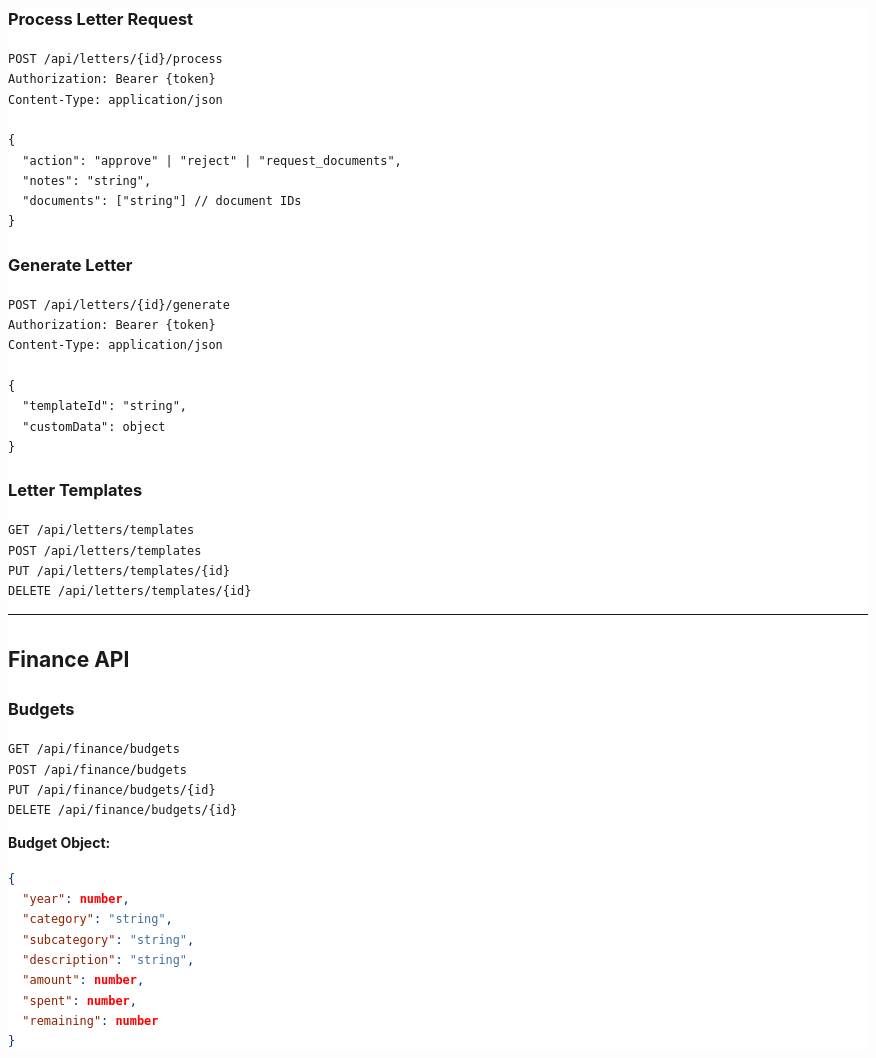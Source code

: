 ### Process Letter Request
```http
POST /api/letters/{id}/process
Authorization: Bearer {token}
Content-Type: application/json

{
  "action": "approve" | "reject" | "request_documents",
  "notes": "string",
  "documents": ["string"] // document IDs
}
```

### Generate Letter
```http
POST /api/letters/{id}/generate
Authorization: Bearer {token}
Content-Type: application/json

{
  "templateId": "string",
  "customData": object
}
```

### Letter Templates
```http
GET /api/letters/templates
POST /api/letters/templates
PUT /api/letters/templates/{id}
DELETE /api/letters/templates/{id}
```

---

## Finance API

### Budgets
```http
GET /api/finance/budgets
POST /api/finance/budgets
PUT /api/finance/budgets/{id}
DELETE /api/finance/budgets/{id}
```

**Budget Object:**
```json
{
  "year": number,
  "category": "string",
  "subcategory": "string",
  "description": "string",
  "amount": number,
  "spent": number,
  "remaining": number
}
```
